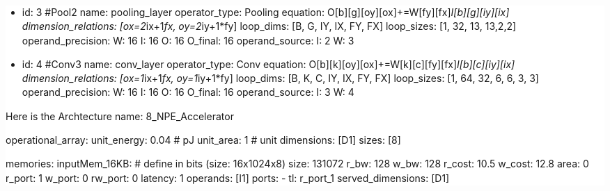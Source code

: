 - id: 3 #Pool2
  name: pooling_layer
  operator_type: Pooling
  equation: O[b][g][oy][ox]+=W[fy][fx]*I[b][g][iy][ix]
  dimension_relations: [ox=2*ix+1*fx, oy=2*iy+1*fy]
  loop_dims: [B, G, IY, IX, FY, FX]
  loop_sizes: [1, 32, 13, 13,2,2]
  operand_precision:
    W: 16
    I: 16
    O: 16
    O_final: 16
  operand_source:
    I: 2
    W: 3

- id: 4 #Conv3
  name: conv_layer
  operator_type: Conv
  equation: O[b][k][oy][ox]+=W[k][c][fy][fx]*I[b][c][iy][ix]
  dimension_relations: [ox=1*ix+1*fx, oy=1*iy+1*fy]
  loop_dims: [B, K, C, IY, IX, FY, FX]
  loop_sizes: [1, 64, 32, 6, 6, 3, 3]
  operand_precision:
    W: 16
    I: 16
    O: 16
    O_final: 16
  operand_source:
    I: 3
    W: 4

Here is the Archtecture
name: 8_NPE_Accelerator

operational_array:
  unit_energy: 0.04 # pJ
  unit_area: 1 # unit
  dimensions: [D1]
  sizes: [8]

memories:
  inputMem_16KB: # define in bits (size: 16x1024x8)
    size: 131072
    r_bw: 128 
    w_bw: 128
    r_cost: 10.5
    w_cost: 12.8
    area: 0
    r_port: 1
    w_port: 0
    rw_port: 0
    latency: 1
    operands: [I1]
    ports:
      - tl: r_port_1
    served_dimensions: [D1]
